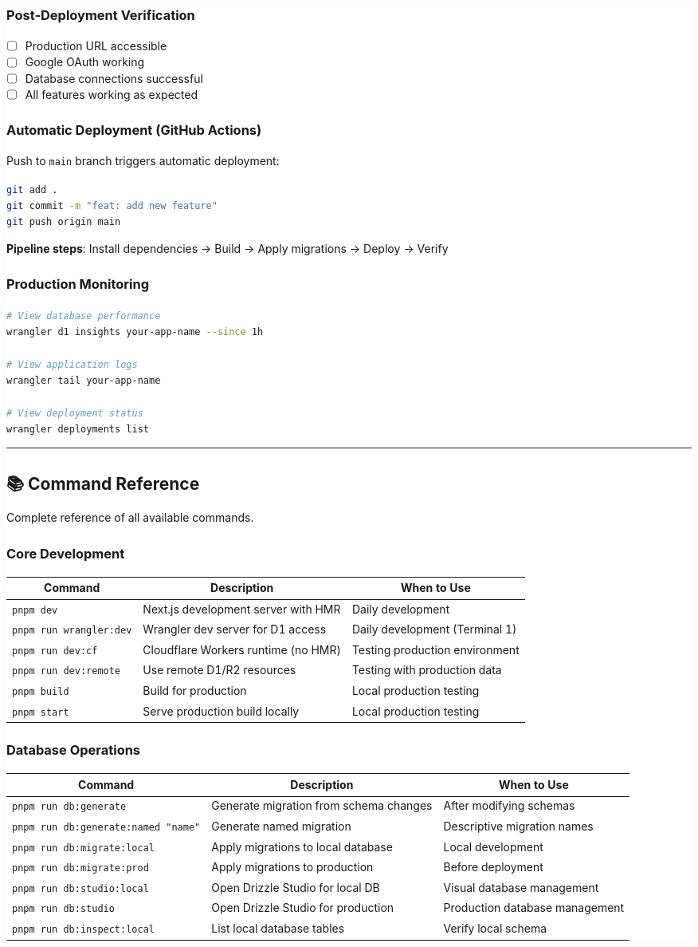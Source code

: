 ### Post-Deployment Verification
- [ ] Production URL accessible
- [ ] Google OAuth working
- [ ] Database connections successful
- [ ] All features working as expected

### Automatic Deployment (GitHub Actions)
Push to `main` branch triggers automatic deployment:
```bash
git add .
git commit -m "feat: add new feature"
git push origin main
```

**Pipeline steps**: Install dependencies → Build → Apply migrations → Deploy → Verify

### Production Monitoring
```bash
# View database performance
wrangler d1 insights your-app-name --since 1h

# View application logs  
wrangler tail your-app-name

# View deployment status
wrangler deployments list
```

---

## 📚 Command Reference

Complete reference of all available commands.

### Core Development
| Command | Description | When to Use |
|---------|-------------|-------------|
| `pnpm dev` | Next.js development server with HMR | Daily development |
| `pnpm run wrangler:dev` | Wrangler dev server for D1 access | Daily development (Terminal 1) |
| `pnpm run dev:cf` | Cloudflare Workers runtime (no HMR) | Testing production environment |
| `pnpm run dev:remote` | Use remote D1/R2 resources | Testing with production data |
| `pnpm build` | Build for production | Local production testing |
| `pnpm start` | Serve production build locally | Local production testing |

### Database Operations
| Command | Description | When to Use |
|---------|-------------|-------------|
| `pnpm run db:generate` | Generate migration from schema changes | After modifying schemas |
| `pnpm run db:generate:named "name"` | Generate named migration | Descriptive migration names |
| `pnpm run db:migrate:local` | Apply migrations to local database | Local development |
| `pnpm run db:migrate:prod` | Apply migrations to production | Before deployment |
| `pnpm run db:studio:local` | Open Drizzle Studio for local DB | Visual database management |
| `pnpm run db:studio` | Open Drizzle Studio for production | Production database management |
| `pnpm run db:inspect:local` | List local database tables | Verify local schema |